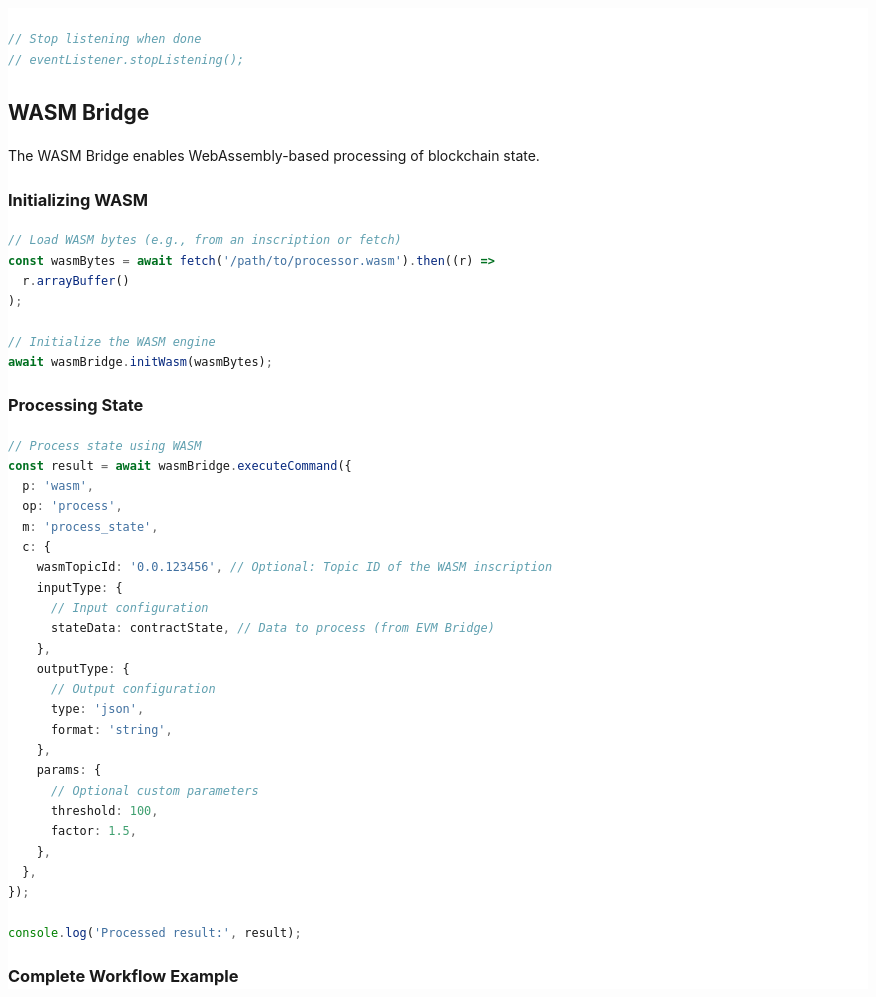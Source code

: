 ```typescript

// Stop listening when done
// eventListener.stopListening();
```

## WASM Bridge

The WASM Bridge enables WebAssembly-based processing of blockchain state.

### Initializing WASM

```typescript
// Load WASM bytes (e.g., from an inscription or fetch)
const wasmBytes = await fetch('/path/to/processor.wasm').then((r) =>
  r.arrayBuffer()
);

// Initialize the WASM engine
await wasmBridge.initWasm(wasmBytes);
```

### Processing State

```typescript
// Process state using WASM
const result = await wasmBridge.executeCommand({
  p: 'wasm',
  op: 'process',
  m: 'process_state',
  c: {
    wasmTopicId: '0.0.123456', // Optional: Topic ID of the WASM inscription
    inputType: {
      // Input configuration
      stateData: contractState, // Data to process (from EVM Bridge)
    },
    outputType: {
      // Output configuration
      type: 'json',
      format: 'string',
    },
    params: {
      // Optional custom parameters
      threshold: 100,
      factor: 1.5,
    },
  },
});

console.log('Processed result:', result);
```

### Complete Workflow Example
